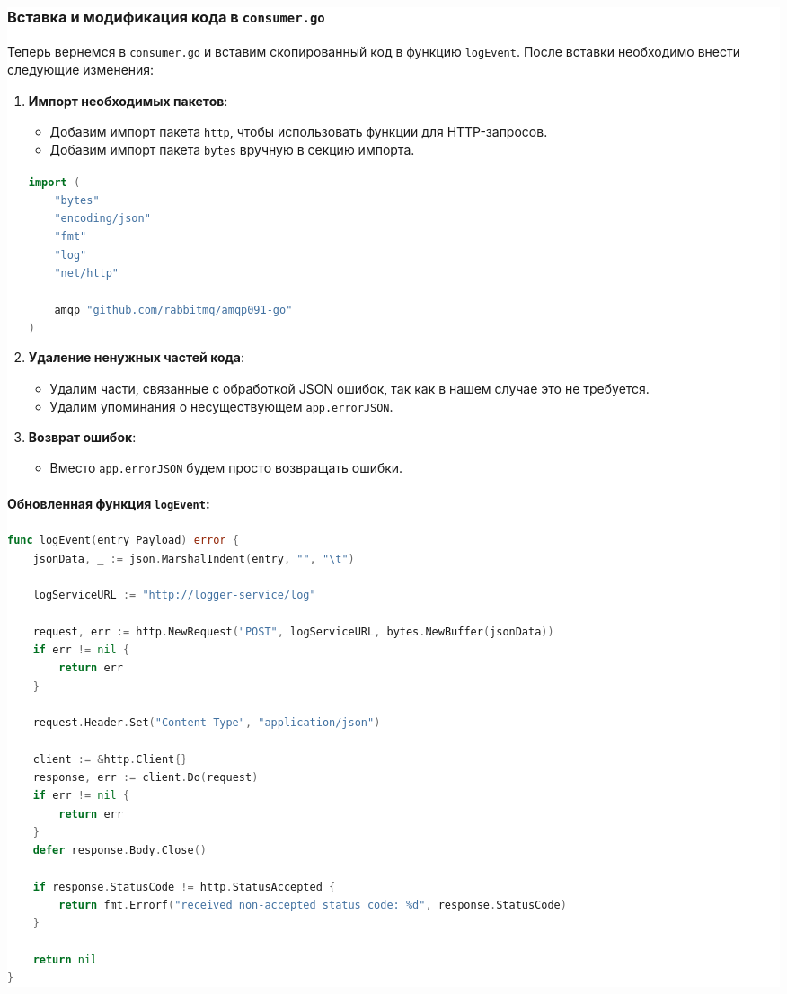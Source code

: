 ### Вставка и модификация кода в `consumer.go`

Теперь вернемся в `consumer.go` и вставим скопированный код в функцию `logEvent`. После вставки необходимо внести следующие изменения:

1. **Импорт необходимых пакетов**:
    - Добавим импорт пакета `http`, чтобы использовать функции для HTTP-запросов.
    - Добавим импорт пакета `bytes` вручную в секцию импорта.

    ```go
    import (
        "bytes"
        "encoding/json"
        "fmt"
        "log"
        "net/http"

        amqp "github.com/rabbitmq/amqp091-go"
    )
    ```

2. **Удаление ненужных частей кода**:
    - Удалим части, связанные с обработкой JSON ошибок, так как в нашем случае это не требуется.
    - Удалим упоминания о несуществующем `app.errorJSON`.

3. **Возврат ошибок**:
    - Вместо `app.errorJSON` будем просто возвращать ошибки.

#### Обновленная функция `logEvent`:

```go
func logEvent(entry Payload) error {
    jsonData, _ := json.MarshalIndent(entry, "", "\t")

    logServiceURL := "http://logger-service/log"

    request, err := http.NewRequest("POST", logServiceURL, bytes.NewBuffer(jsonData))
    if err != nil {
        return err
    }

    request.Header.Set("Content-Type", "application/json")

    client := &http.Client{}
    response, err := client.Do(request)
    if err != nil {
        return err
    }
    defer response.Body.Close()

    if response.StatusCode != http.StatusAccepted {
        return fmt.Errorf("received non-accepted status code: %d", response.StatusCode)
    }

    return nil
}
```
